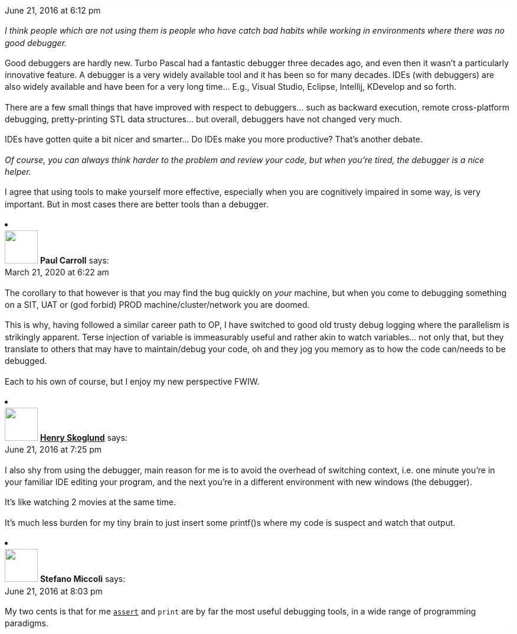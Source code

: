 <div class="comment-metadata"><time datetime="2016-06-21T18:12:30+00:00">June 21, 2016 at 6:12 pm</time></a> </div>
<div class="comment-content">
<p><em> I think people which are not using them is people who have catch bad habits while working in environments where there was no good debugger.</em></p>
<p>Good debuggers are hardly new. Turbo Pascal had a fantastic debugger three decades ago, and even then it wasn&rsquo;t a particularly innovative feature. A debugger is a very widely available tool and it has been so for many decades. IDEs (with debuggers) are also widely available and have been for a very long time&#8230; E.g., Visual Studio, Eclipse, Intellij, KDevelop and so forth.</p>
<p>There are a few small things that have improved with respect to debuggers&#8230; such as backward execution, remote cross-platform debugging, pretty-printing STL data structures&#8230; but overall, debuggers have not changed very much. </p>
<p>IDEs have gotten quite a bit nicer and smarter&#8230; Do IDEs make you more productive? That&rsquo;s another debate.</p>
<p><em>Of course, you can always think harder to the problem and review your code, but when you&rsquo;re tired, the debugger is a nice helper.</em></p>
<p>I agree that using tools to make yourself more effective, especially when you are cognitively impaired in some way, is very important. But in most cases there are better tools than a debugger.</p>
</div>
</li>
<li id="comment-497292" class="comment even depth-2">
<div class="comment-author vcard">
<img alt src="https://secure.gravatar.com/avatar/26877f0e5c6f79952314beab2a6a7ab8?s=56&#038;d=mm&#038;r=g" srcset="https://secure.gravatar.com/avatar/26877f0e5c6f79952314beab2a6a7ab8?s=112&#038;d=mm&#038;r=g 2x" class="avatar avatar-56 photo" height="56" width="56" loading="lazy" decoding="async" /> <b class="fn">Paul Carroll</b> <span class="says">says:</span> </div>
<div class="comment-metadata"><time datetime="2020-03-21T06:22:53+00:00">March 21, 2020 at 6:22 am</time></a> </div>
<div class="comment-content">
<p>The corollary to that however is that <em>you</em> may find the bug quickly on <em>your</em> machine, but when you come to debugging something on a SIT, UAT or (god forbid) PROD machine/cluster/network you are doomed.</p>
<p>This is why, having followed a similar career path to OP, I have switched to good old trusty debug logging where the parallelism is strikingly apparent. Terse injection of variable is immeasurably useful and rather akin to watch variables&#8230; not only that, but they translate to others that may have to maintain/debug your code, oh and they jog you memory as to how the code can/needs to be debugged.</p>
<p>Each to his own of course, but I enjoy my new perspective FWIW.</p>
</div>
</li>
</ol>
</li>
<li id="comment-244874" class="comment odd alt thread-even depth-1">
<div class="comment-author vcard">
<img alt src="https://secure.gravatar.com/avatar/35539930e432fdb79795a0f5ed4326e2?s=56&#038;d=mm&#038;r=g" srcset="https://secure.gravatar.com/avatar/35539930e432fdb79795a0f5ed4326e2?s=112&#038;d=mm&#038;r=g 2x" class="avatar avatar-56 photo" height="56" width="56" loading="lazy" decoding="async" /> <b class="fn"><a href="http://www.tripleboot.org" class="url" rel="ugc external nofollow">Henry Skoglund</a></b> <span class="says">says:</span> </div>
<div class="comment-metadata"><time datetime="2016-06-21T19:25:17+00:00">June 21, 2016 at 7:25 pm</time></a> </div>
<div class="comment-content">
<p>I also shy from using the debugger, main reason for me is to avoid the overhead of switching context, i.e. one minute you&rsquo;re in your familiar IDE editing your program, and the next you&rsquo;re in a different environment with new windows (the debugger).</p>
<p>It&rsquo;s like watching 2 movies at the same time.</p>
<p>It&rsquo;s much less burden for my tiny brain to just insert some printf()s where my code is suspect and watch that output.</p>
</div>
</li>
<li id="comment-244876" class="comment even thread-odd thread-alt depth-1 parent">
<div class="comment-author vcard">
<img alt src="https://secure.gravatar.com/avatar/f9ed6413b67cfa6ddc0a37675d9e065a?s=56&#038;d=mm&#038;r=g" srcset="https://secure.gravatar.com/avatar/f9ed6413b67cfa6ddc0a37675d9e065a?s=112&#038;d=mm&#038;r=g 2x" class="avatar avatar-56 photo" height="56" width="56" loading="lazy" decoding="async" /> <b class="fn">Stefano Miccoli</b> <span class="says">says:</span> </div>
<div class="comment-metadata"><time datetime="2016-06-21T20:03:56+00:00">June 21, 2016 at 8:03 pm</time></a> </div>
<div class="comment-content">
<p>My two cents is that for me <a href="https://en.wikipedia.org/wiki/Assertion_(software_development)" rel="nofollow"><code>assert</code></a> and <code>print</code> are by far the most useful debugging tools, in a wide range of programming paradigms.</p>